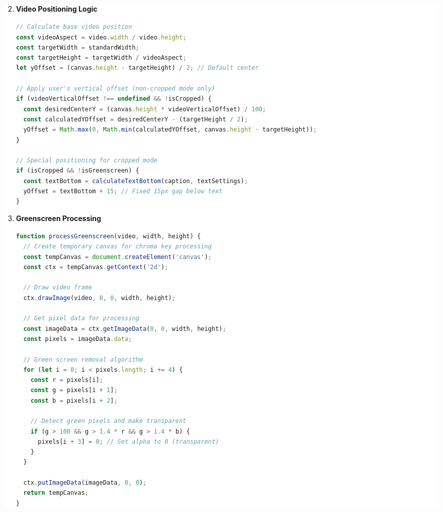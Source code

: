 2. **Video Positioning Logic**
   ```typescript
   // Calculate base video position
   const videoAspect = video.width / video.height;
   const targetWidth = standardWidth;
   const targetHeight = targetWidth / videoAspect;
   let yOffset = (canvas.height - targetHeight) / 2; // Default center
   
   // Apply user's vertical offset (non-cropped mode only)
   if (videoVerticalOffset !== undefined && !isCropped) {
     const desiredCenterY = (canvas.height * videoVerticalOffset) / 100;
     const calculatedYOffset = desiredCenterY - (targetHeight / 2);
     yOffset = Math.max(0, Math.min(calculatedYOffset, canvas.height - targetHeight));
   }
   
   // Special positioning for cropped mode
   if (isCropped && !isGreenscreen) {
     const textBottom = calculateTextBottom(caption, textSettings);
     yOffset = textBottom + 15; // Fixed 15px gap below text
   }
   ```

3. **Greenscreen Processing**
   ```typescript
   function processGreenscreen(video, width, height) {
     // Create temporary canvas for chroma key processing
     const tempCanvas = document.createElement('canvas');
     const ctx = tempCanvas.getContext('2d');
     
     // Draw video frame
     ctx.drawImage(video, 0, 0, width, height);
     
     // Get pixel data for processing
     const imageData = ctx.getImageData(0, 0, width, height);
     const pixels = imageData.data;
     
     // Green screen removal algorithm
     for (let i = 0; i < pixels.length; i += 4) {
       const r = pixels[i];
       const g = pixels[i + 1];
       const b = pixels[i + 2];
       
       // Detect green pixels and make transparent
       if (g > 100 && g > 1.4 * r && g > 1.4 * b) {
         pixels[i + 3] = 0; // Set alpha to 0 (transparent)
       }
     }
     
     ctx.putImageData(imageData, 0, 0);
     return tempCanvas;
   }
   ```
